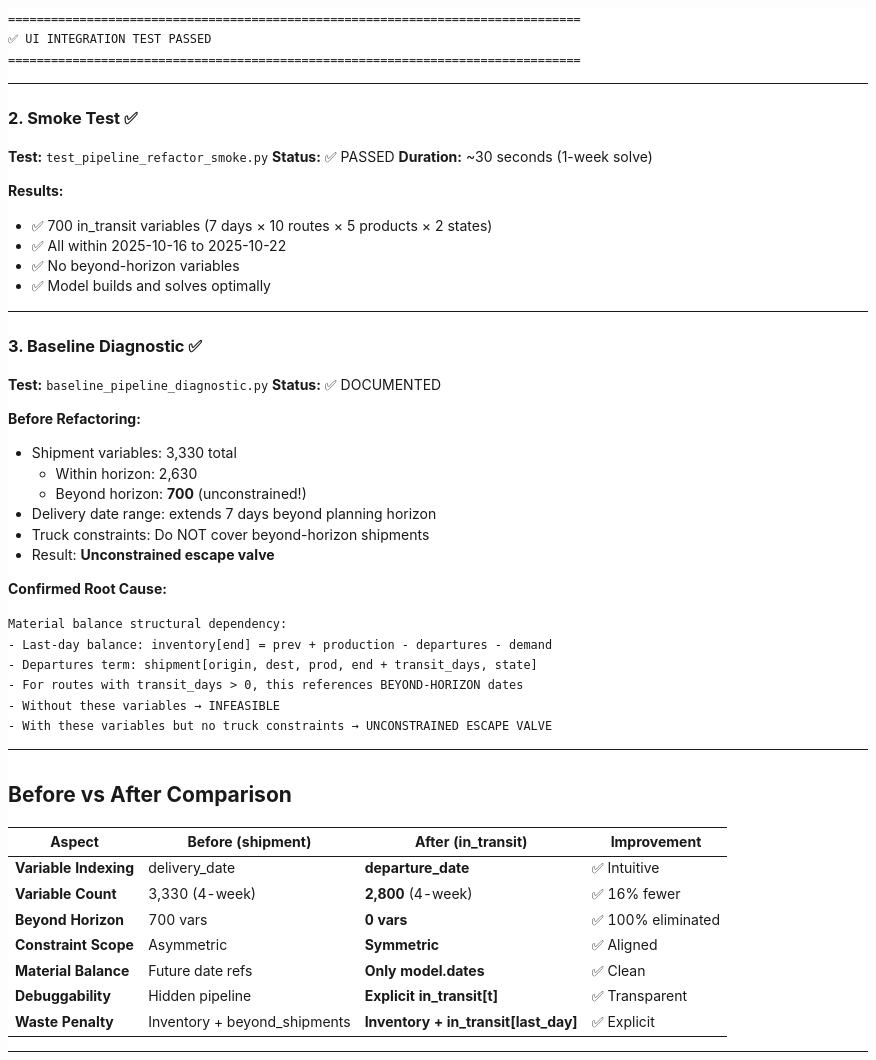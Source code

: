 ```
================================================================================
✅ UI INTEGRATION TEST PASSED
================================================================================
```

---

### 2. Smoke Test ✅

**Test:** `test_pipeline_refactor_smoke.py`
**Status:** ✅ PASSED
**Duration:** ~30 seconds (1-week solve)

**Results:**
- ✅ 700 in_transit variables (7 days × 10 routes × 5 products × 2 states)
- ✅ All within 2025-10-16 to 2025-10-22
- ✅ No beyond-horizon variables
- ✅ Model builds and solves optimally

---

### 3. Baseline Diagnostic ✅

**Test:** `baseline_pipeline_diagnostic.py`
**Status:** ✅ DOCUMENTED

**Before Refactoring:**
- Shipment variables: 3,330 total
  - Within horizon: 2,630
  - Beyond horizon: **700** (unconstrained!)
- Delivery date range: extends 7 days beyond planning horizon
- Truck constraints: Do NOT cover beyond-horizon shipments
- Result: **Unconstrained escape valve**

**Confirmed Root Cause:**
```
Material balance structural dependency:
- Last-day balance: inventory[end] = prev + production - departures - demand
- Departures term: shipment[origin, dest, prod, end + transit_days, state]
- For routes with transit_days > 0, this references BEYOND-HORIZON dates
- Without these variables → INFEASIBLE
- With these variables but no truck constraints → UNCONSTRAINED ESCAPE VALVE
```

---

## Before vs After Comparison

| Aspect | Before (shipment) | After (in_transit) | Improvement |
|--------|-------------------|--------------------| ------------|
| **Variable Indexing** | delivery_date | **departure_date** | ✅ Intuitive |
| **Variable Count** | 3,330 (4-week) | **2,800** (4-week) | ✅ 16% fewer |
| **Beyond Horizon** | 700 vars | **0 vars** | ✅ 100% eliminated |
| **Constraint Scope** | Asymmetric | **Symmetric** | ✅ Aligned |
| **Material Balance** | Future date refs | **Only model.dates** | ✅ Clean |
| **Debuggability** | Hidden pipeline | **Explicit in_transit[t]** | ✅ Transparent |
| **Waste Penalty** | Inventory + beyond_shipments | **Inventory + in_transit[last_day]** | ✅ Explicit |

---